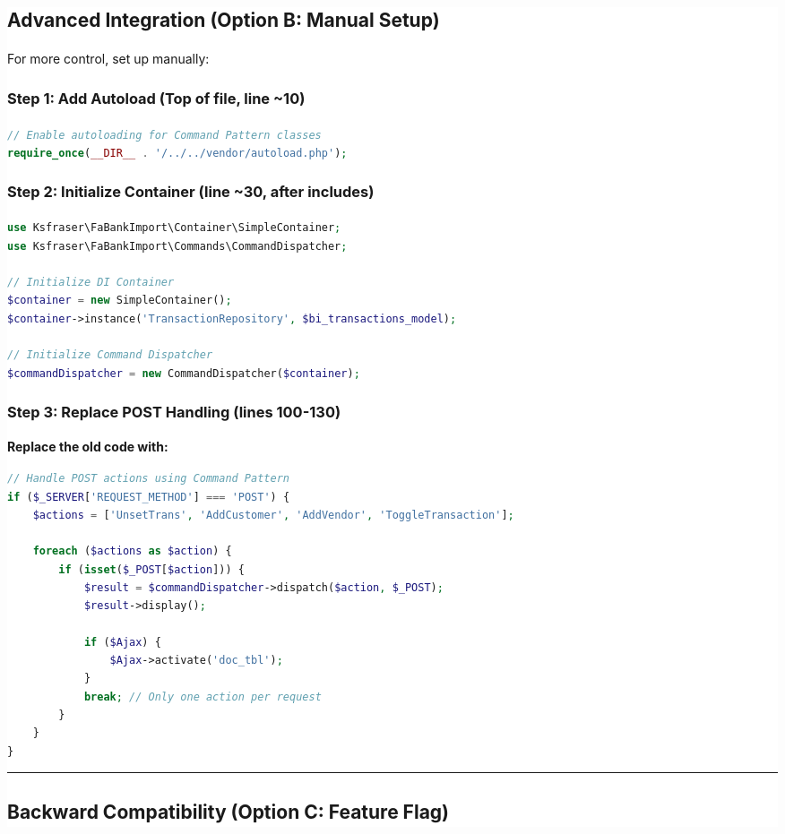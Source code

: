 
## Advanced Integration (Option B: Manual Setup)

For more control, set up manually:

### Step 1: Add Autoload (Top of file, line ~10)

```php
// Enable autoloading for Command Pattern classes
require_once(__DIR__ . '/../../vendor/autoload.php');
```

### Step 2: Initialize Container (line ~30, after includes)

```php
use Ksfraser\FaBankImport\Container\SimpleContainer;
use Ksfraser\FaBankImport\Commands\CommandDispatcher;

// Initialize DI Container
$container = new SimpleContainer();
$container->instance('TransactionRepository', $bi_transactions_model);

// Initialize Command Dispatcher
$commandDispatcher = new CommandDispatcher($container);
```

### Step 3: Replace POST Handling (lines 100-130)

**Replace the old code with:**

```php
// Handle POST actions using Command Pattern
if ($_SERVER['REQUEST_METHOD'] === 'POST') {
    $actions = ['UnsetTrans', 'AddCustomer', 'AddVendor', 'ToggleTransaction'];
    
    foreach ($actions as $action) {
        if (isset($_POST[$action])) {
            $result = $commandDispatcher->dispatch($action, $_POST);
            $result->display();
            
            if ($Ajax) {
                $Ajax->activate('doc_tbl');
            }
            break; // Only one action per request
        }
    }
}
```

---

## Backward Compatibility (Option C: Feature Flag)
